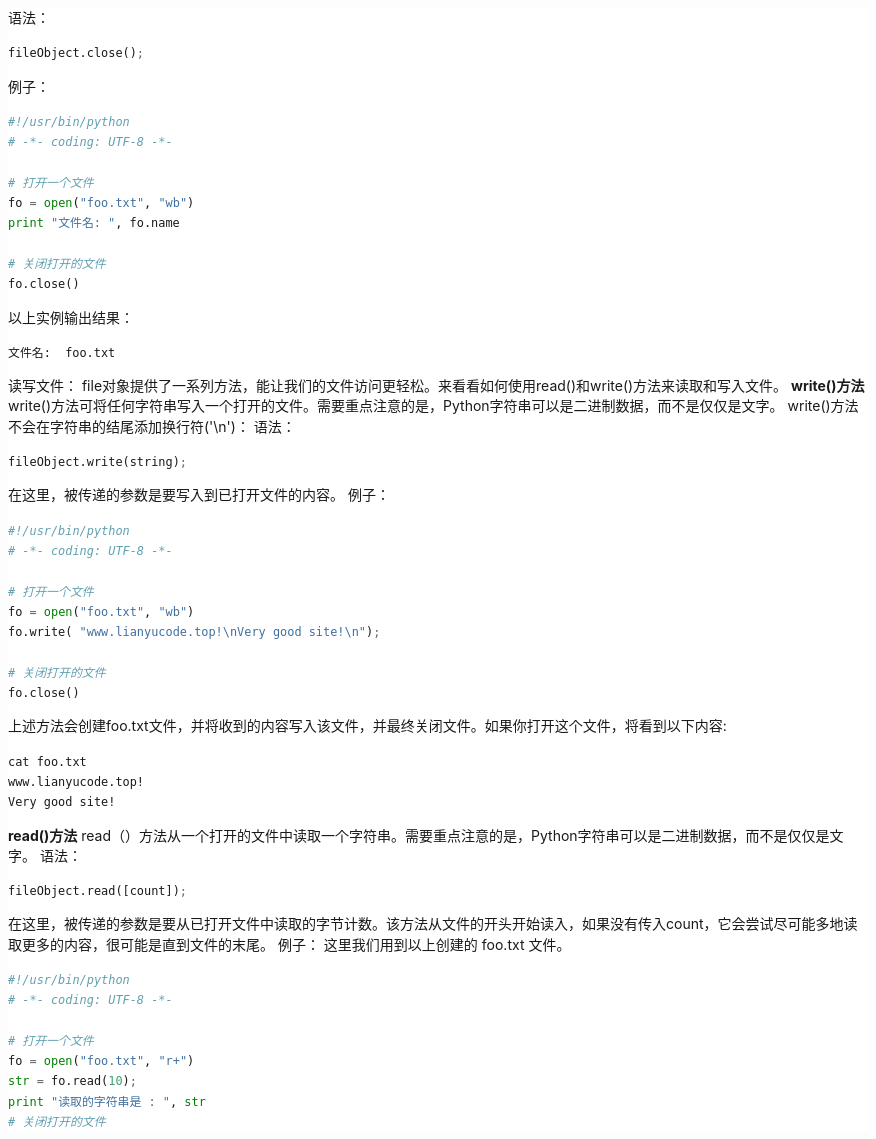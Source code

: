 语法：
```python
fileObject.close();
```
例子：
```python
#!/usr/bin/python
# -*- coding: UTF-8 -*-
 
# 打开一个文件
fo = open("foo.txt", "wb")
print "文件名: ", fo.name
 
# 关闭打开的文件
fo.close()
```
以上实例输出结果：
```
文件名:  foo.txt
```
读写文件：
file对象提供了一系列方法，能让我们的文件访问更轻松。来看看如何使用read()和write()方法来读取和写入文件。
**write()方法**
write()方法可将任何字符串写入一个打开的文件。需要重点注意的是，Python字符串可以是二进制数据，而不是仅仅是文字。
write()方法不会在字符串的结尾添加换行符('\n')：
语法：
```python
fileObject.write(string);
```
在这里，被传递的参数是要写入到已打开文件的内容。
例子：
```python
#!/usr/bin/python
# -*- coding: UTF-8 -*-
 
# 打开一个文件
fo = open("foo.txt", "wb")
fo.write( "www.lianyucode.top!\nVery good site!\n");
 
# 关闭打开的文件
fo.close()
```
上述方法会创建foo.txt文件，并将收到的内容写入该文件，并最终关闭文件。如果你打开这个文件，将看到以下内容:

```
cat foo.txt 
www.lianyucode.top!
Very good site!
```
**read()方法**
read（）方法从一个打开的文件中读取一个字符串。需要重点注意的是，Python字符串可以是二进制数据，而不是仅仅是文字。
语法：
```python
fileObject.read([count]);
```
在这里，被传递的参数是要从已打开文件中读取的字节计数。该方法从文件的开头开始读入，如果没有传入count，它会尝试尽可能多地读取更多的内容，很可能是直到文件的末尾。
例子：
这里我们用到以上创建的 foo.txt 文件。
```python
#!/usr/bin/python
# -*- coding: UTF-8 -*-
 
# 打开一个文件
fo = open("foo.txt", "r+")
str = fo.read(10);
print "读取的字符串是 : ", str
# 关闭打开的文件
```